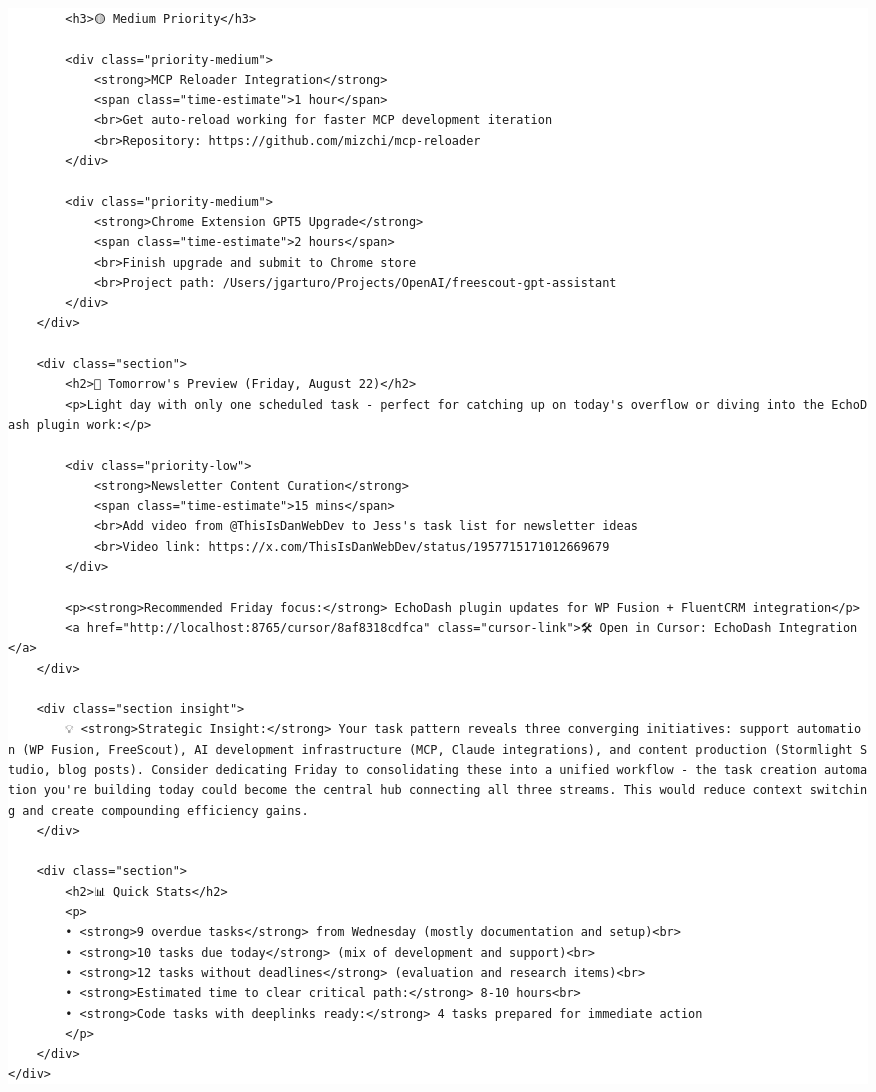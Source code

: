             <h3>🟡 Medium Priority</h3>
            
            <div class="priority-medium">
                <strong>MCP Reloader Integration</strong>
                <span class="time-estimate">1 hour</span>
                <br>Get auto-reload working for faster MCP development iteration
                <br>Repository: https://github.com/mizchi/mcp-reloader
            </div>
            
            <div class="priority-medium">
                <strong>Chrome Extension GPT5 Upgrade</strong>
                <span class="time-estimate">2 hours</span>
                <br>Finish upgrade and submit to Chrome store
                <br>Project path: /Users/jgarturo/Projects/OpenAI/freescout-gpt-assistant
            </div>
        </div>
        
        <div class="section">
            <h2>🔮 Tomorrow's Preview (Friday, August 22)</h2>
            <p>Light day with only one scheduled task - perfect for catching up on today's overflow or diving into the EchoDash plugin work:</p>
            
            <div class="priority-low">
                <strong>Newsletter Content Curation</strong>
                <span class="time-estimate">15 mins</span>
                <br>Add video from @ThisIsDanWebDev to Jess's task list for newsletter ideas
                <br>Video link: https://x.com/ThisIsDanWebDev/status/1957715171012669679
            </div>
            
            <p><strong>Recommended Friday focus:</strong> EchoDash plugin updates for WP Fusion + FluentCRM integration</p>
            <a href="http://localhost:8765/cursor/8af8318cdfca" class="cursor-link">🛠️ Open in Cursor: EchoDash Integration</a>
        </div>
        
        <div class="section insight">
            💡 <strong>Strategic Insight:</strong> Your task pattern reveals three converging initiatives: support automation (WP Fusion, FreeScout), AI development infrastructure (MCP, Claude integrations), and content production (Stormlight Studio, blog posts). Consider dedicating Friday to consolidating these into a unified workflow - the task creation automation you're building today could become the central hub connecting all three streams. This would reduce context switching and create compounding efficiency gains.
        </div>
        
        <div class="section">
            <h2>📊 Quick Stats</h2>
            <p>
            • <strong>9 overdue tasks</strong> from Wednesday (mostly documentation and setup)<br>
            • <strong>10 tasks due today</strong> (mix of development and support)<br>
            • <strong>12 tasks without deadlines</strong> (evaluation and research items)<br>
            • <strong>Estimated time to clear critical path:</strong> 8-10 hours<br>
            • <strong>Code tasks with deeplinks ready:</strong> 4 tasks prepared for immediate action
            </p>
        </div>
    </div>
</body>
</html>